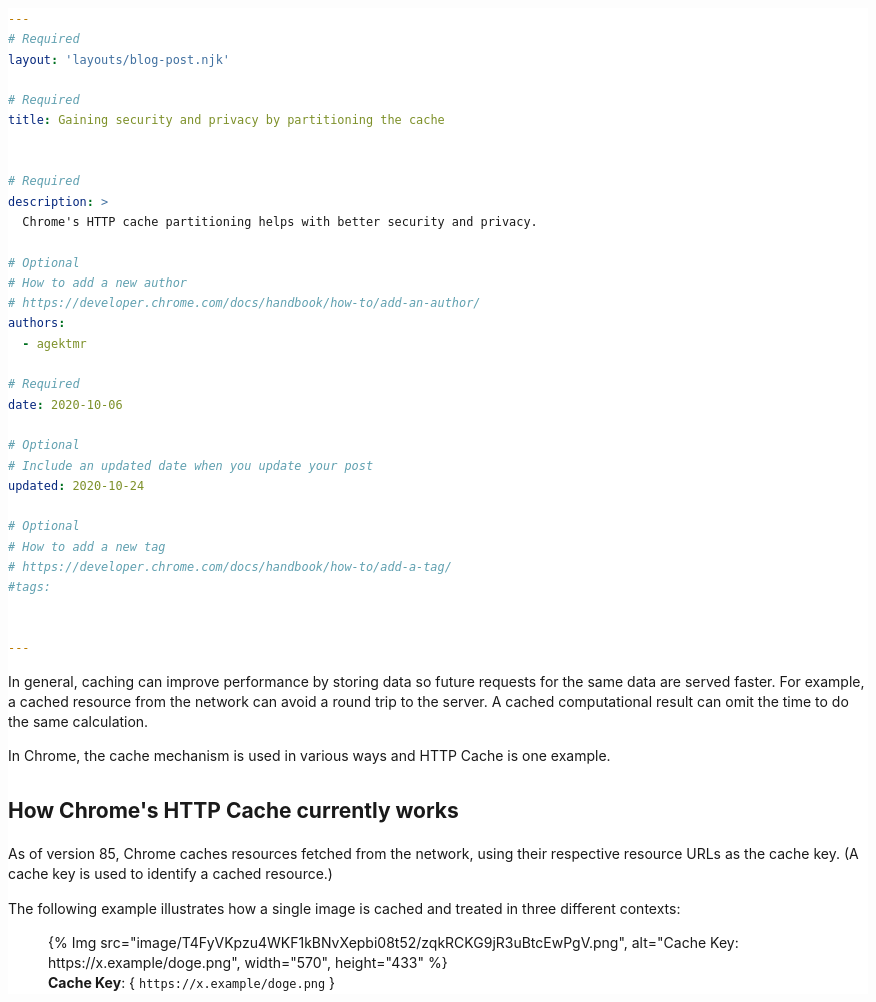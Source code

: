 ```yaml
---
# Required
layout: 'layouts/blog-post.njk'

# Required
title: Gaining security and privacy by partitioning the cache


# Required
description: >
  Chrome's HTTP cache partitioning helps with better security and privacy.

# Optional
# How to add a new author
# https://developer.chrome.com/docs/handbook/how-to/add-an-author/
authors:
  - agektmr

# Required
date: 2020-10-06

# Optional
# Include an updated date when you update your post
updated: 2020-10-24

# Optional
# How to add a new tag
# https://developer.chrome.com/docs/handbook/how-to/add-a-tag/
#tags:


---
```


In general, caching can improve performance by storing data so future requests
for the same data are served faster. For example, a cached resource from the
network can avoid a round trip to the server. A cached computational result can
omit the time to do the same calculation.

In Chrome, the cache mechanism is used in various ways and HTTP Cache is one example.

## How Chrome's HTTP Cache currently works

As of version 85, Chrome caches resources fetched from the network, using their
respective resource URLs as the cache key. (A cache key is used to identify a
cached resource.)

The following example illustrates how a single image is cached and treated in
three different contexts:

<figure class="float-left">
  {% Img src="image/T4FyVKpzu4WKF1kBNvXepbi08t52/zqkRCKG9jR3uBtcEwPgV.png", alt="Cache Key: https://x.example/doge.png", width="570", height="433" %}
  <figcaption>
    <b>Cache Key</b>: { <code>https://x.example/doge.png</code> }
  </figcaption>
</figure>
